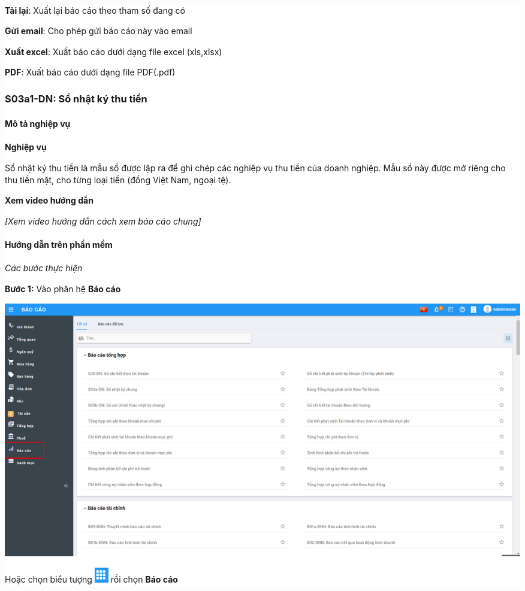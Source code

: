 **Tải lại**: Xuất lại báo cáo theo tham số đang có

**Gửi email**: Cho phép gửi báo cáo này vào email

**Xuất excel**: Xuất báo cáo dưới dạng file excel (xls,xlsx)

**PDF**: Xuất báo cáo dưới dạng file PDF(.pdf)

### S03a1-DN: Sổ nhật ký thu tiền

#### Mô tả nghiệp vụ

**Nghiệp vụ**

Sổ nhật ký thu tiền là mẫu sổ được lập ra để ghi chép các nghiệp vụ thu tiền của doanh nghiệp. Mẫu sổ này được mở riêng cho thu tiền mặt, cho từng loại tiền (đồng Việt Nam, ngoại tệ).

**Xem video hướng dẫn**

*[Xem video hướng dẫn cách xem báo cáo chung]*

#### Hướng dẫn trên phần mềm

*Các bước thực hiện*

**Bước 1:** Vào phân hệ **Báo cáo**

![](images/Tra_BaoCao_PhanHe.png)

Hoặc chọn biểu tượng ![](images/Tra_BaCham.png) rồi chọn **Báo cáo**
